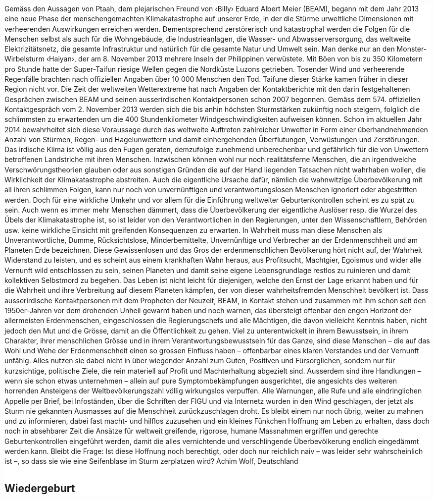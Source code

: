 Gemäss den Aussagen von Ptaah, dem plejarischen Freund von ‹Billy› Eduard Albert Meier (BEAM), begann mit dem Jahr 2013 eine neue Phase der menschengemachten Klimakatastrophe auf unserer Erde, in der die Stürme urweltliche Dimensionen mit verheerenden Auswirkungen erreichen werden. Dementsprechend zerstörerisch und katastrophal werden die Folgen für die Menschen selbst als auch für die Wohngebäude, die Industrieanlagen, die Wasser- und Abwasserversorgung, das weltweite Elektrizitätsnetz, die gesamte Infrastruktur und natürlich für die gesamte Natur und Umwelt sein. Man denke nur an den Monster-Wirbelsturm ‹Haiyan›, der am 8. November 2013 mehrere Inseln der Philippinen verwüstete. Mit Böen von bis zu 350 Kilometern pro Stunde hatte der Super-Taifun riesige Wellen gegen die Nordküste Luzons getrieben. Tosender Wind und verheerende Regenfälle brachten nach offiziellen Angaben über 10 000 Menschen den Tod. Taifune dieser Stärke kamen früher in dieser Region nicht vor. Die Zeit der weltweiten Wetterextreme hat nach Angaben der Kontaktberichte mit den darin festgehaltenen Gesprächen zwischen BEAM und seinen ausserirdischen Kontaktpersonen schon 2007 begonnen. Gemäss dem 574. offiziellen Kontaktgespräch vom 2. November 2013 werden sich die bis anhin höchsten Sturmstärken zukünftig noch steigern, folglich die schlimmsten zu erwartenden um die 400 Stundenkilometer Windgeschwindigkeiten aufweisen können. Schon im aktuellen Jahr 2014 bewahrheitet sich diese Voraussage durch das weltweite Auftreten zahlreicher Unwetter in Form einer überhandnehmenden Anzahl von Stürmen, Regen- und Hagelunwettern und damit einhergehenden Überflutungen, Verwüstungen und Zerstörungen. Das irdische Klima ist völlig aus den Fugen geraten, demzufolge zunehmend unberechenbar und gefährlich für die von Unwettern betroffenen Landstriche mit ihren Menschen. Inzwischen können wohl nur noch realitätsferne Menschen, die an irgendwelche Verschwörungstheorien glauben oder aus sonstigen Gründen die auf der Hand liegenden Tatsachen nicht wahrhaben wollen, die Wirklichkeit der Klimakatastrophe abstreiten. Auch die eigentliche Ursache dafür, nämlich die wahnwitzige Überbevölkerung mit all ihren schlimmen Folgen, kann nur noch von unvernünftigen und verantwortungslosen Menschen ignoriert oder abgestritten werden. Doch für eine wirkliche Umkehr und vor allem für die Einführung weltweiter Geburtenkontrollen scheint es zu spät zu sein. Auch wenn es immer mehr Menschen dämmert, dass die Überbevölkerung der eigentliche Auslöser resp. die Wurzel des Übels der Klimakatastrophe ist, so ist leider von den Verantwortlichen in den Regierungen, unter den Wissenschaftlern, Behörden usw. keine wirkliche Einsicht mit greifenden Konsequenzen zu erwarten. In Wahrheit muss man diese Menschen als Unverantwortliche, Dumme, Rücksichtslose, Minderbemittelte, Unvernünftige und Verbrecher an der Erdenmenschheit und am Planeten Erde bezeichnen. Diese Gewissenlosen und das Gros der erdenmenschlichen Bevölkerung hört nicht auf, der Wahrheit Widerstand zu leisten, und es scheint aus einem krankhaften Wahn heraus, aus Profitsucht, Machtgier, Egoismus und wider alle Vernunft wild entschlossen zu sein, seinen Planeten und damit seine eigene Lebensgrundlage restlos zu ruinieren und damit kollektiven Selbstmord zu begehen. Das Leben ist nicht leicht für diejenigen, welche den Ernst der Lage erkannt haben und für die Wahrheit und ihre Verbreitung auf diesem Planeten kämpfen, der von dieser wahrheitsfremden Menschheit bevölkert ist. Dass ausserirdische Kontaktpersonen mit dem Propheten der Neuzeit, BEAM, in Kontakt stehen und zusammen mit ihm schon seit den 1950er-Jahren vor dem drohenden Unheil gewarnt haben und noch warnen, das übersteigt offenbar den engen Horizont der allermeisten Erdenmenschen, eingeschlossen die Regierungschefs und alle Mächtigen, die davon vielleicht Kenntnis haben, nicht jedoch den Mut und die Grösse, damit an die Öffentlichkeit zu gehen. Viel zu unterentwickelt in ihrem Bewusstsein, in ihrem Charakter, ihrer menschlichen Grösse und in ihrem Verantwortungsbewusstsein für das Ganze, sind diese Menschen – die auf das Wohl und Wehe der Erdenmenschheit einen so grossen Einfluss haben – offenbarbar eines klaren Verstandes und der Vernunft unfähig. Alles nutzen sie dabei nicht in über wiegender Anzahl zum Guten, Positiven und Fürsorglichen, sondern nur für kurzsichtige, politische Ziele, die rein materiell auf Profit und Machterhaltung abgezielt sind. Ausserdem sind ihre Handlungen – wenn sie schon etwas unternehmen – allein auf pure Symptombekämpfungen ausgerichtet, die angesichts des weiteren horrenden Ansteigens der Weltbevölkerungszahl völlig wirkungslos verpuffen. Alle Warnungen, alle Rufe und alle eindringlichen Appelle per Brief, bei Infoständen, über die Schriften der FIGU und via Internetz wurden in den Wind geschlagen, der jetzt als Sturm nie gekannten Ausmasses auf die Menschheit zurückzuschlagen droht. Es bleibt einem nur noch übrig, weiter zu mahnen und zu informieren, dabei fast macht- und hilflos zuzusehen und ein kleines Fünkchen Hoffnung am Leben zu erhalten, dass doch noch in absehbarer Zeit die Ansätze für weltweit greifende, rigorose, humane Massnahmen ergriffen und gerechte Geburtenkontrollen eingeführt werden, damit die alles vernichtende und verschlingende Überbevölkerung endlich eingedämmt werden kann. Bleibt die Frage: Ist diese Hoffnung noch berechtigt, oder doch nur reichlich naiv – was leider sehr wahrscheinlich ist –, so dass sie wie eine Seifenblase im Sturm zerplatzen wird?
Achim Wolf, Deutschland
## Wiedergeburt